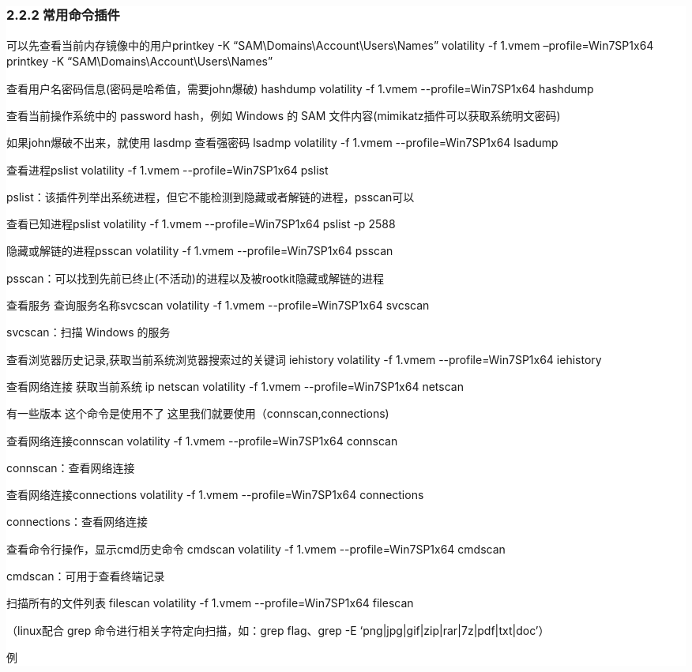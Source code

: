 ### 2.2.2 常用命令插件

可以先查看当前内存镜像中的用户printkey -K “SAM\Domains\Account\Users\Names”
volatility -f 1.vmem –profile=Win7SP1x64 printkey -K “SAM\Domains\Account\Users\Names”

查看用户名密码信息(密码是哈希值，需要john爆破) hashdump
volatility -f 1.vmem --profile=Win7SP1x64 hashdump

查看当前操作系统中的 password hash，例如 Windows 的 SAM 文件内容(mimikatz插件可以获取系统明文密码)

如果john爆破不出来，就使用 lasdmp 查看强密码 lsadmp
volatility -f 1.vmem --profile=Win7SP1x64 lsadump

查看进程pslist
volatility -f 1.vmem --profile=Win7SP1x64 pslist

pslist：该插件列举出系统进程，但它不能检测到隐藏或者解链的进程，psscan可以

查看已知进程pslist
volatility -f 1.vmem --profile=Win7SP1x64 pslist -p 2588

隐藏或解链的进程psscan
volatility -f 1.vmem --profile=Win7SP1x64 psscan

psscan：可以找到先前已终止(不活动)的进程以及被rootkit隐藏或解链的进程

查看服务 查询服务名称svcscan
volatility -f 1.vmem --profile=Win7SP1x64 svcscan

svcscan：扫描 Windows 的服务

查看浏览器历史记录,获取当前系统浏览器搜索过的关键词 iehistory
volatility -f 1.vmem --profile=Win7SP1x64 iehistory

查看网络连接 获取当前系统 ip netscan 
volatility -f 1.vmem --profile=Win7SP1x64 netscan

有一些版本 这个命令是使用不了 这里我们就要使用（connscan,connections)

查看网络连接connscan
volatility -f 1.vmem --profile=Win7SP1x64 connscan

connscan：查看网络连接

查看网络连接connections
volatility -f 1.vmem --profile=Win7SP1x64 connections

connections：查看网络连接

查看命令行操作，显示cmd历史命令 cmdscan
volatility -f 1.vmem --profile=Win7SP1x64 cmdscan

cmdscan：可用于查看终端记录

扫描所有的文件列表 filescan
volatility -f 1.vmem --profile=Win7SP1x64 filescan

（linux配合 grep 命令进行相关字符定向扫描，如：grep flag、grep -E ‘png|jpg|gif|zip|rar|7z|pdf|txt|doc’）

例
